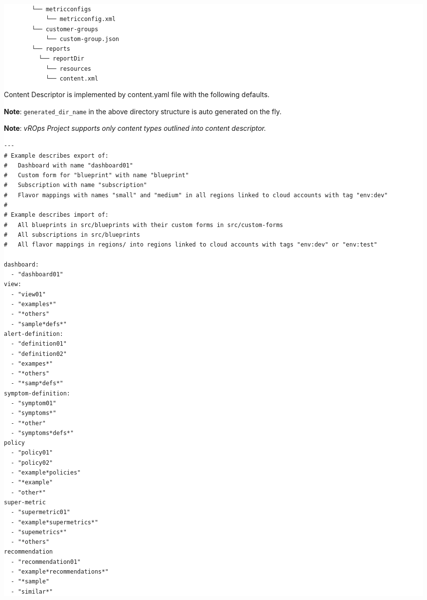 ```
        └── metricconfigs
            └── metricconfig.xml
        └── customer-groups
            └── custom-group.json
        └── reports
          └── reportDir
            └── resources
            └── content.xml
```

Content Descriptor is implemented by content.yaml file with the following defaults.

**Note**: `generated_dir_name` in the above directory structure is auto generated on the fly.

**Note**: *vROps Project supports only content types outlined into content descriptor.*
```
---
# Example describes export of: 
#   Dashboard with name "dashboard01"
#   Custom form for "blueprint" with name "blueprint"
#   Subscription with name "subscription"
#   Flavor mappings with names "small" and "medium" in all regions linked to cloud accounts with tag "env:dev"
# 
# Example describes import of:
#   All blueprints in src/blueprints with their custom forms in src/custom-forms
#   All subscriptions in src/blueprints
#   All flavor mappings in regions/ into regions linked to cloud accounts with tags "env:dev" or "env:test"

dashboard:
  - "dashboard01"
view:
  - "view01"
  - "examples*"
  - "*others"
  - "sample*defs*"
alert-definition:
  - "definition01"
  - "definition02"
  - "exampes*"
  - "*others"
  - "*samp*defs*"
symptom-definition:
  - "symptom01"
  - "symptoms*"
  - "*other"
  - "symptoms*defs*"
policy
  - "policy01"
  - "policy02"
  - "example*policies"
  - "*example"
  - "other*"
super-metric
  - "supermetric01"
  - "example*supermetrics*"
  - "supemetrics*"
  - "*others"
recommendation
  - "recommendation01"
  - "example*recommendations*"
  - "*sample"
  - "similar*"
```